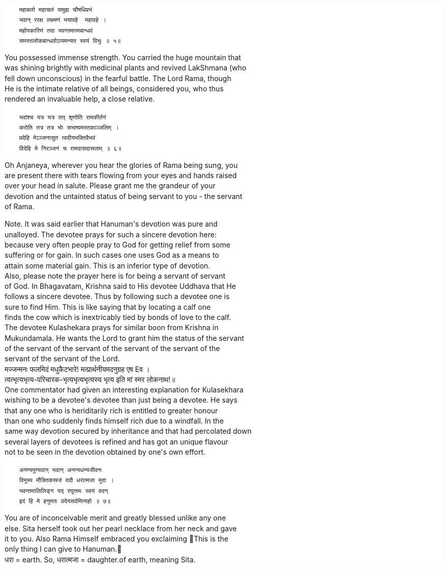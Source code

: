         महाबलो महाचलं समुह्य चौषधिप्रभं  
        भवान् ररक्ष लक्ष्मणं भयावहे  महावहे ।  
        महोपकारिणं तदा भवन्तमात्मबान्धवं  
        समस्तलोकबान्धवोऽप्यमन्यत स्वयं विभुः ॥ ५॥  
  
You possessed immense strength. You carried the huge mountain that  
was shining brightly with medicinal plants and revived LakShmana (who  
fell down unconscious) in the fearful battle. The Lord Rama, though  
He is the intimate relative of all beings, considered you, who thus  
rendered an invaluable help, a close relative.  
  
        भवांश्च यत्र यत्र तत् शृणोति रामकीर्तनं  
        करोति तत्र तत्र भोः सभाष्पमस्तकाञ्जलिम् ।  
        प्रदेहि मेऽञ्जनासुत त्वदीयभक्तिवैभवं  
        विदेहि मे निरञ्जनं च रामदासदासताम् ॥ ६॥  
  
Oh Anjaneya, wherever you hear the glories of Rama being sung, you  
are present there with tears flowing from your eyes and hands raised  
over your head in salute. Please grant me the grandeur of your  
devotion and the untainted status of being servant to you - the servant  
of Rama.  
  
Note. It was said earlier that Hanuman's devotion was pure and  
unalloyed. The devotee prays for such a sincere devotion here:    
because very often people pray to God for getting relief from some  
suffering or for gain. In such cases one uses God as a means to  
attain some material gain. This is an inferior type of devotion.  
Also, please note the prayer here is for being a servant of servant  
of God. In Bhagavatam, Krishna said to His devotee Uddhava that He  
follows a sincere devotee. Thus by following such a devotee one is  
sure to find Him. This is like saying that by locating a calf one  
finds the cow which is inextricably tied by bonds of love to the calf.  
The devotee Kulashekara prays for similar boon from Krishna in  
Mukundamala. He wants the Lord to grant him the status of the servant  
of the servant of the servant of the servant of the servant of the  
servant of the servant of the Lord.  
मज्जन्मनः फलमिदं मधुकैटभारे! मत्प्रार्थनीयमदनुग्रह एष Eव ।  
त्वत्भृत्यभृत्य-परिचारक-भृत्यभृत्यभृत्यस्य भृत्य इति मां स्मर लोकनाथ!॥  
One commentator had given an interesting explanation for Kulasekhara  
wishing to be a devotee's devotee than just being a devotee. He says  
that any one who is heriditarily rich is entitled to greater honour  
than one who suddenly finds himself rich due to a windfall. In the  
same way devotion secured by inheritance and that had percolated down  
several layers of devotees is refined and has got an unique flavour  
not to be seen in the devotion obtained by one's own effort.    
  
        अगण्यपुण्यवान् भवान् अनन्यधन्यजीवनः  
        विमुच्य मौक्तिकस्रजं ददौ धरात्मजा मुदा ।  
        भवन्तमालिलिङ्ग यद् रघूत्तमः स्वयं वदन्  
        इदं हि मे हनुमतः प्रदेयसर्वमित्यहो ॥ ७॥  
  
You are of inconceivable merit and greatly blessed unlike any one  
else. Sita herself took out her pearl necklace from her neck and gave  
it to you. Also Rama Himself embraced you exclaiming ᳚This is the  
only thing I can give to Hanuman.᳚  
धरा = earth. So, धरात्मजा  = daughter.of earth, meaning Sita.  
  